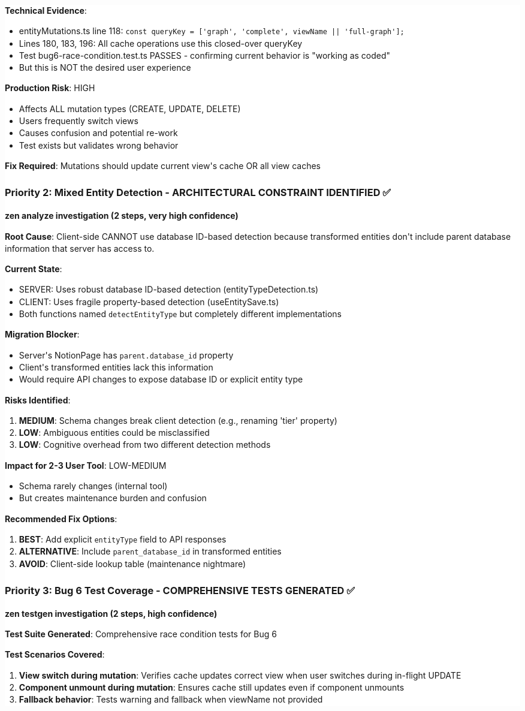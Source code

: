 **Technical Evidence**:
- entityMutations.ts line 118: `const queryKey = ['graph', 'complete', viewName || 'full-graph'];`
- Lines 180, 183, 196: All cache operations use this closed-over queryKey
- Test bug6-race-condition.test.ts PASSES - confirming current behavior is "working as coded"
- But this is NOT the desired user experience

**Production Risk**: HIGH
- Affects ALL mutation types (CREATE, UPDATE, DELETE)
- Users frequently switch views
- Causes confusion and potential re-work
- Test exists but validates wrong behavior

**Fix Required**: Mutations should update current view's cache OR all view caches

### Priority 2: Mixed Entity Detection - ARCHITECTURAL CONSTRAINT IDENTIFIED ✅

**zen analyze investigation (2 steps, very high confidence)**

**Root Cause**: Client-side CANNOT use database ID-based detection because transformed entities don't include parent database information that server has access to.

**Current State**:
- SERVER: Uses robust database ID-based detection (entityTypeDetection.ts)
- CLIENT: Uses fragile property-based detection (useEntitySave.ts) 
- Both functions named `detectEntityType` but completely different implementations

**Migration Blocker**:
- Server's NotionPage has `parent.database_id` property
- Client's transformed entities lack this information
- Would require API changes to expose database ID or explicit entity type

**Risks Identified**:
1. **MEDIUM**: Schema changes break client detection (e.g., renaming 'tier' property)
2. **LOW**: Ambiguous entities could be misclassified
3. **LOW**: Cognitive overhead from two different detection methods

**Impact for 2-3 User Tool**: LOW-MEDIUM
- Schema rarely changes (internal tool)
- But creates maintenance burden and confusion

**Recommended Fix Options**:
1. **BEST**: Add explicit `entityType` field to API responses
2. **ALTERNATIVE**: Include `parent_database_id` in transformed entities
3. **AVOID**: Client-side lookup table (maintenance nightmare)

### Priority 3: Bug 6 Test Coverage - COMPREHENSIVE TESTS GENERATED ✅

**zen testgen investigation (2 steps, high confidence)**

**Test Suite Generated**: Comprehensive race condition tests for Bug 6

**Test Scenarios Covered**:
1. **View switch during mutation**: Verifies cache updates correct view when user switches during in-flight UPDATE
2. **Component unmount during mutation**: Ensures cache still updates even if component unmounts
3. **Fallback behavior**: Tests warning and fallback when viewName not provided
